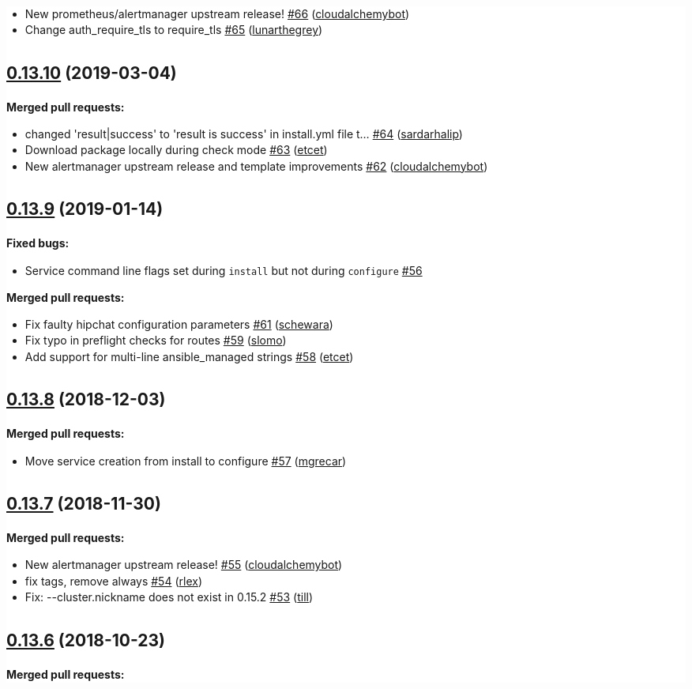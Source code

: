 - New prometheus/alertmanager upstream release! [\#66](https://github.com/cloudalchemy/ansible-alertmanager/pull/66) ([cloudalchemybot](https://github.com/cloudalchemybot))
- Change auth\_require\_tls to require\_tls [\#65](https://github.com/cloudalchemy/ansible-alertmanager/pull/65) ([lunarthegrey](https://github.com/lunarthegrey))

## [0.13.10](https://galaxy.ansible.com/cloudalchemy/alertmanager) (2019-03-04)
**Merged pull requests:**

- changed 'result|success' to 'result is success' in install.yml file t… [\#64](https://github.com/cloudalchemy/ansible-alertmanager/pull/64) ([sardarhalip](https://github.com/sardarhalip))
- Download package locally during check mode [\#63](https://github.com/cloudalchemy/ansible-alertmanager/pull/63) ([etcet](https://github.com/etcet))
- New alertmanager upstream release and template improvements [\#62](https://github.com/cloudalchemy/ansible-alertmanager/pull/62) ([cloudalchemybot](https://github.com/cloudalchemybot))

## [0.13.9](https://galaxy.ansible.com/cloudalchemy/alertmanager) (2019-01-14)
**Fixed bugs:**

- Service command line flags set during `install` but not during `configure` [\#56](https://github.com/cloudalchemy/ansible-alertmanager/issues/56)

**Merged pull requests:**

- Fix faulty hipchat configuration parameters [\#61](https://github.com/cloudalchemy/ansible-alertmanager/pull/61) ([schewara](https://github.com/schewara))
- Fix typo in preflight checks for routes [\#59](https://github.com/cloudalchemy/ansible-alertmanager/pull/59) ([slomo](https://github.com/slomo))
- Add support for multi-line ansible\_managed strings [\#58](https://github.com/cloudalchemy/ansible-alertmanager/pull/58) ([etcet](https://github.com/etcet))

## [0.13.8](https://galaxy.ansible.com/cloudalchemy/alertmanager) (2018-12-03)
**Merged pull requests:**

- Move service creation from install to configure [\#57](https://github.com/cloudalchemy/ansible-alertmanager/pull/57) ([mgrecar](https://github.com/mgrecar))

## [0.13.7](https://galaxy.ansible.com/cloudalchemy/alertmanager) (2018-11-30)
**Merged pull requests:**

- New alertmanager upstream release! [\#55](https://github.com/cloudalchemy/ansible-alertmanager/pull/55) ([cloudalchemybot](https://github.com/cloudalchemybot))
- fix tags, remove always [\#54](https://github.com/cloudalchemy/ansible-alertmanager/pull/54) ([rlex](https://github.com/rlex))
- Fix: --cluster.nickname does not exist in 0.15.2 [\#53](https://github.com/cloudalchemy/ansible-alertmanager/pull/53) ([till](https://github.com/till))

## [0.13.6](https://galaxy.ansible.com/cloudalchemy/alertmanager) (2018-10-23)
**Merged pull requests:**
